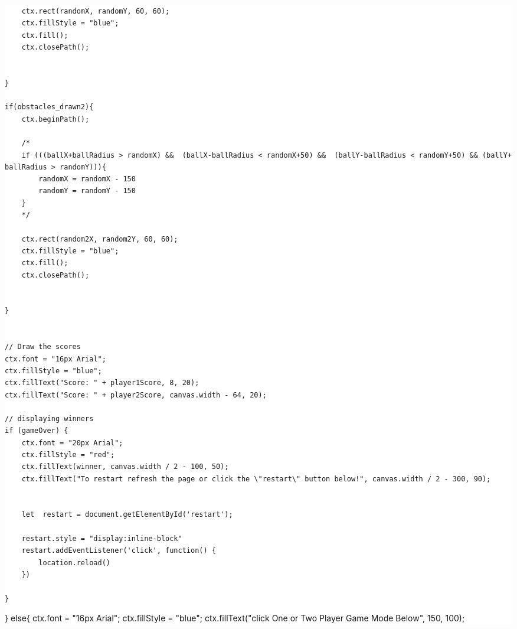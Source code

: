         ctx.rect(randomX, randomY, 60, 60);
        ctx.fillStyle = "blue";
        ctx.fill();
        ctx.closePath();


    }

    if(obstacles_drawn2){
        ctx.beginPath();

        /*
        if (((ballX+ballRadius > randomX) &&  (ballX-ballRadius < randomX+50) &&  (ballY-ballRadius < randomY+50) && (ballY+ballRadius > randomY))){   
            randomX = randomX - 150
            randomY = randomY - 150
        }              
        */
       
        ctx.rect(random2X, random2Y, 60, 60);
        ctx.fillStyle = "blue";
        ctx.fill();
        ctx.closePath();


    }
   

    // Draw the scores
    ctx.font = "16px Arial";
    ctx.fillStyle = "blue";
    ctx.fillText("Score: " + player1Score, 8, 20);
    ctx.fillText("Score: " + player2Score, canvas.width - 64, 20);

    // displaying winners
    if (gameOver) {
        ctx.font = "20px Arial";
        ctx.fillStyle = "red";
        ctx.fillText(winner, canvas.width / 2 - 100, 50);
        ctx.fillText("To restart refresh the page or click the \"restart\" button below!", canvas.width / 2 - 300, 90);
      

        let  restart = document.getElementById('restart');

        restart.style = "display:inline-block"
        restart.addEventListener('click', function() {
            location.reload()
        })
        
    }

}
else{
    ctx.font = "16px Arial";
    ctx.fillStyle = "blue";
    ctx.fillText("click One or Two Player Game Mode Below", 150, 100);
